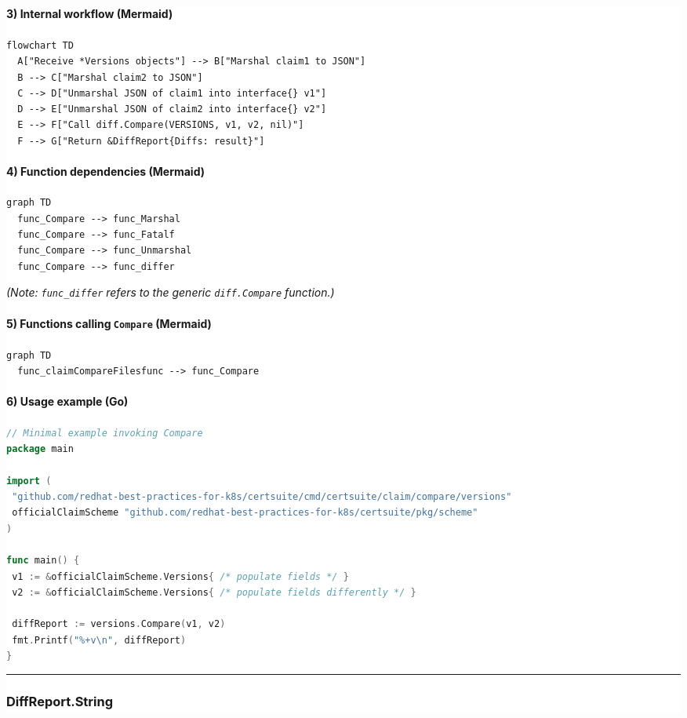 #### 3) Internal workflow (Mermaid)

```mermaid
flowchart TD
  A["Receive *Versions objects"] --> B["Marshal claim1 to JSON"]
  B --> C["Marshal claim2 to JSON"]
  C --> D["Unmarshal JSON of claim1 into interface{} v1"]
  D --> E["Unmarshal JSON of claim2 into interface{} v2"]
  E --> F["Call diff.Compare(VERSIONS, v1, v2, nil)"]
  F --> G["Return &DiffReport{Diffs: result}"]
```

#### 4) Function dependencies (Mermaid)

```mermaid
graph TD
  func_Compare --> func_Marshal
  func_Compare --> func_Fatalf
  func_Compare --> func_Unmarshal
  func_Compare --> func_differ
```

*(Note: `func_differ` refers to the generic `diff.Compare` function.)*

#### 5) Functions calling `Compare` (Mermaid)

```mermaid
graph TD
  func_claimCompareFilesfunc --> func_Compare
```

#### 6) Usage example (Go)

```go
// Minimal example invoking Compare
package main

import (
 "github.com/redhat-best-practices-for-k8s/certsuite/cmd/certsuite/claim/compare/versions"
 officialClaimScheme "github.com/redhat-best-practices-for-k8s/certsuite/pkg/scheme"
)

func main() {
 v1 := &officialClaimScheme.Versions{ /* populate fields */ }
 v2 := &officialClaimScheme.Versions{ /* populate fields differently */ }

 diffReport := versions.Compare(v1, v2)
 fmt.Printf("%+v\n", diffReport)
}
```

---

### DiffReport.String
